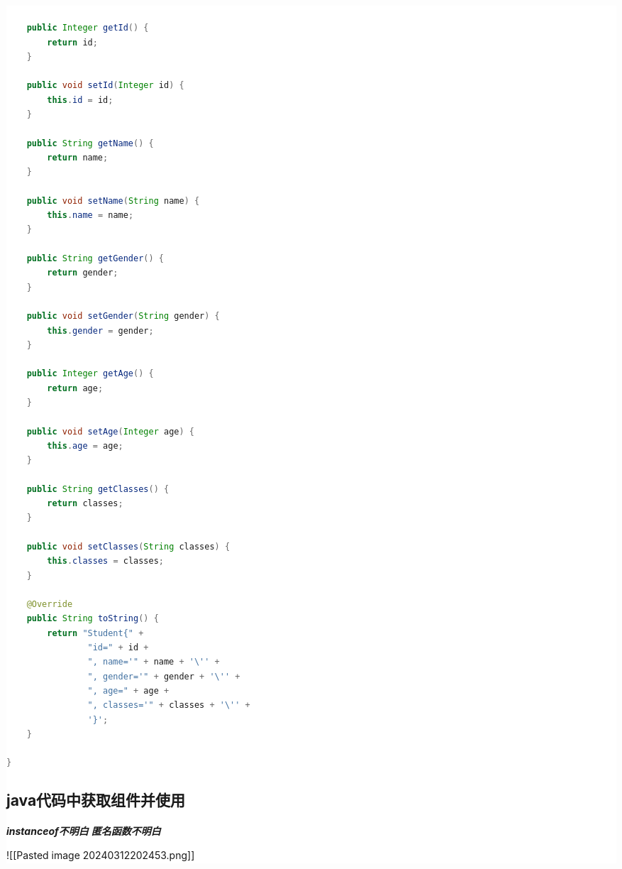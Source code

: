 ```JAVA
  
    public Integer getId() {  
        return id;  
    }  
  
    public void setId(Integer id) {  
        this.id = id;  
    }  
  
    public String getName() {  
        return name;  
    }  
  
    public void setName(String name) {  
        this.name = name;  
    }  
  
    public String getGender() {  
        return gender;  
    }  
  
    public void setGender(String gender) {  
        this.gender = gender;  
    }  
  
    public Integer getAge() {  
        return age;  
    }  
  
    public void setAge(Integer age) {  
        this.age = age;  
    }  
  
    public String getClasses() {  
        return classes;  
    }  
  
    public void setClasses(String classes) {  
        this.classes = classes;  
    }  
  
    @Override  
    public String toString() {  
        return "Student{" +  
                "id=" + id +  
                ", name='" + name + '\'' +  
                ", gender='" + gender + '\'' +  
                ", age=" + age +  
                ", classes='" + classes + '\'' +  
                '}';  
    }  
  
}
```

## java代码中获取组件并使用

***instanceof不明白***
***匿名函数不明白***

![[Pasted image 20240312202453.png]]
